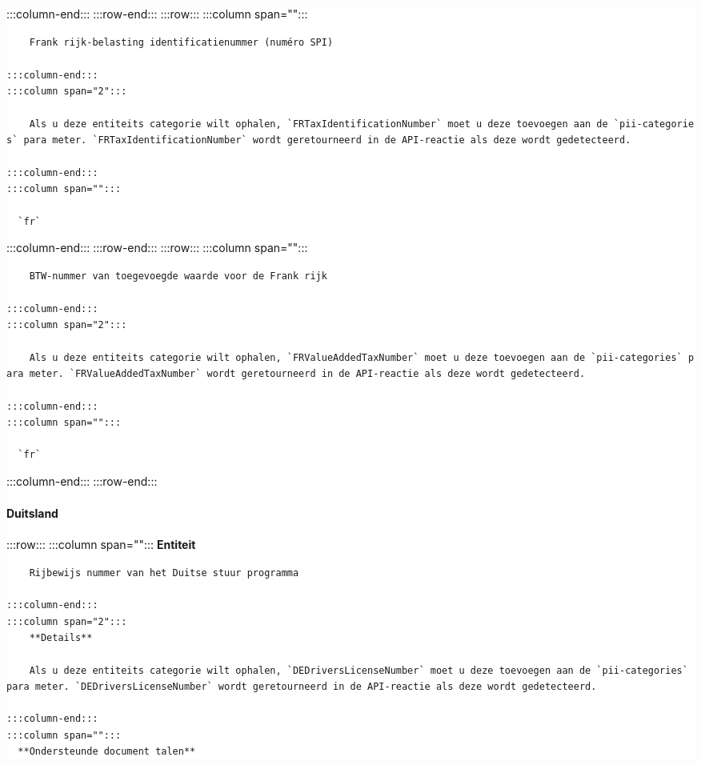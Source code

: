    :::column-end:::
:::row-end:::
:::row:::
    :::column span="":::

        Frank rijk-belasting identificatienummer (numéro SPI)

    :::column-end:::
    :::column span="2":::

        Als u deze entiteits categorie wilt ophalen, `FRTaxIdentificationNumber` moet u deze toevoegen aan de `pii-categories` para meter. `FRTaxIdentificationNumber` wordt geretourneerd in de API-reactie als deze wordt gedetecteerd.
      
    :::column-end:::
    :::column span="":::

      `fr` 
      
   :::column-end:::
:::row-end:::
:::row:::
    :::column span="":::

        BTW-nummer van toegevoegde waarde voor de Frank rijk

    :::column-end:::
    :::column span="2":::

        Als u deze entiteits categorie wilt ophalen, `FRValueAddedTaxNumber` moet u deze toevoegen aan de `pii-categories` para meter. `FRValueAddedTaxNumber` wordt geretourneerd in de API-reactie als deze wordt gedetecteerd.
      
    :::column-end:::
    :::column span="":::

      `fr` 
      
   :::column-end:::
:::row-end:::

#### <a name="germany"></a>Duitsland

:::row:::
    :::column span="":::
        **Entiteit**

        Rijbewijs nummer van het Duitse stuur programma

    :::column-end:::
    :::column span="2":::
        **Details**

        Als u deze entiteits categorie wilt ophalen, `DEDriversLicenseNumber` moet u deze toevoegen aan de `pii-categories` para meter. `DEDriversLicenseNumber` wordt geretourneerd in de API-reactie als deze wordt gedetecteerd.
      
    :::column-end:::
    :::column span="":::
      **Ondersteunde document talen**
